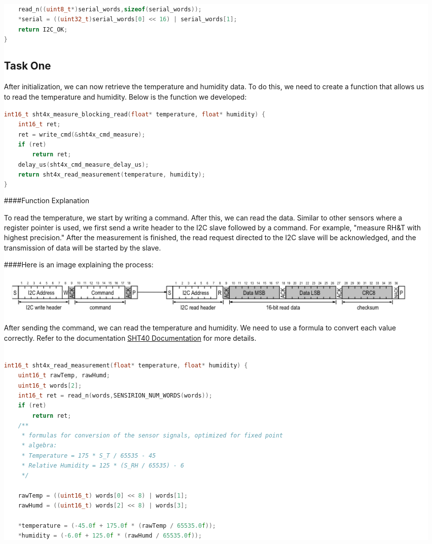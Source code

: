 ```cpp
    read_n((uint8_t*)serial_words,sizeof(serial_words));
    *serial = ((uint32_t)serial_words[0] << 16) | serial_words[1];
    return I2C_OK;
}

```

## Task One

After initialization, we can now retrieve the temperature and humidity data. To do this, we need to create a function that allows us to read the temperature and humidity. Below is the function we developed:

```cpp
int16_t sht4x_measure_blocking_read(float* temperature, float* humidity) {
    int16_t ret;
    ret = write_cmd(&sht4x_cmd_measure);
    if (ret)
        return ret;
    delay_us(sht4x_cmd_measure_delay_us);
    return sht4x_read_measurement(temperature, humidity);
}

```

####Function Explanation

To read the temperature, we start by writing a command. After this, we can read the data. Similar to other sensors where a register pointer is used, we first send a write header to the I2C slave followed by a command. For example, "measure RH&T with highest precision." After the measurement is finished, the read request directed to the I2C slave will be acknowledged, and the transmission of data will be started by the slave.

####Here is an image explaining the process:

<img src="write.png" alt="Grove SHT40" width="1000">

After sending the command, we can read the temperature and humidity. We need to use a formula to convert each value correctly. Refer to the documentation [SHT40 Documentation](https://wiki.seeedstudio.com/Grove-SHT4x/) for more details.

```cpp

int16_t sht4x_read_measurement(float* temperature, float* humidity) {
    uint16_t rawTemp, rawHumd;
    uint16_t words[2];
    int16_t ret = read_n(words,SENSIRION_NUM_WORDS(words));
    if (ret)
        return ret;
    /**
     * formulas for conversion of the sensor signals, optimized for fixed point
     * algebra:
     * Temperature = 175 * S_T / 65535 - 45
     * Relative Humidity = 125 * (S_RH / 65535) - 6
     */

    rawTemp = ((uint16_t) words[0] << 8) | words[1];
    rawHumd = ((uint16_t) words[2] << 8) | words[3];

    *temperature = (-45.0f + 175.0f * (rawTemp / 65535.0f));
    *humidity = (-6.0f + 125.0f * (rawHumd / 65535.0f)); 

```
